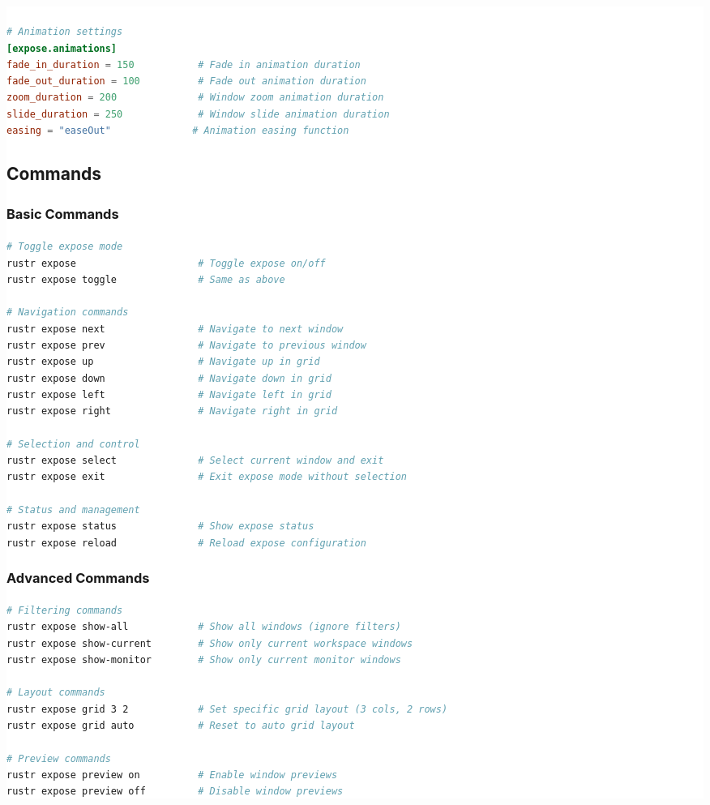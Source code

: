 ```toml

# Animation settings
[expose.animations]
fade_in_duration = 150           # Fade in animation duration
fade_out_duration = 100          # Fade out animation duration
zoom_duration = 200              # Window zoom animation duration
slide_duration = 250             # Window slide animation duration
easing = "easeOut"              # Animation easing function
```

## Commands

### Basic Commands

```bash
# Toggle expose mode
rustr expose                     # Toggle expose on/off
rustr expose toggle              # Same as above

# Navigation commands
rustr expose next                # Navigate to next window
rustr expose prev                # Navigate to previous window
rustr expose up                  # Navigate up in grid
rustr expose down                # Navigate down in grid
rustr expose left                # Navigate left in grid
rustr expose right               # Navigate right in grid

# Selection and control
rustr expose select              # Select current window and exit
rustr expose exit                # Exit expose mode without selection

# Status and management
rustr expose status              # Show expose status
rustr expose reload              # Reload expose configuration
```

### Advanced Commands

```bash
# Filtering commands
rustr expose show-all            # Show all windows (ignore filters)
rustr expose show-current        # Show only current workspace windows
rustr expose show-monitor        # Show only current monitor windows

# Layout commands
rustr expose grid 3 2            # Set specific grid layout (3 cols, 2 rows)
rustr expose grid auto           # Reset to auto grid layout

# Preview commands
rustr expose preview on          # Enable window previews
rustr expose preview off         # Disable window previews
```
